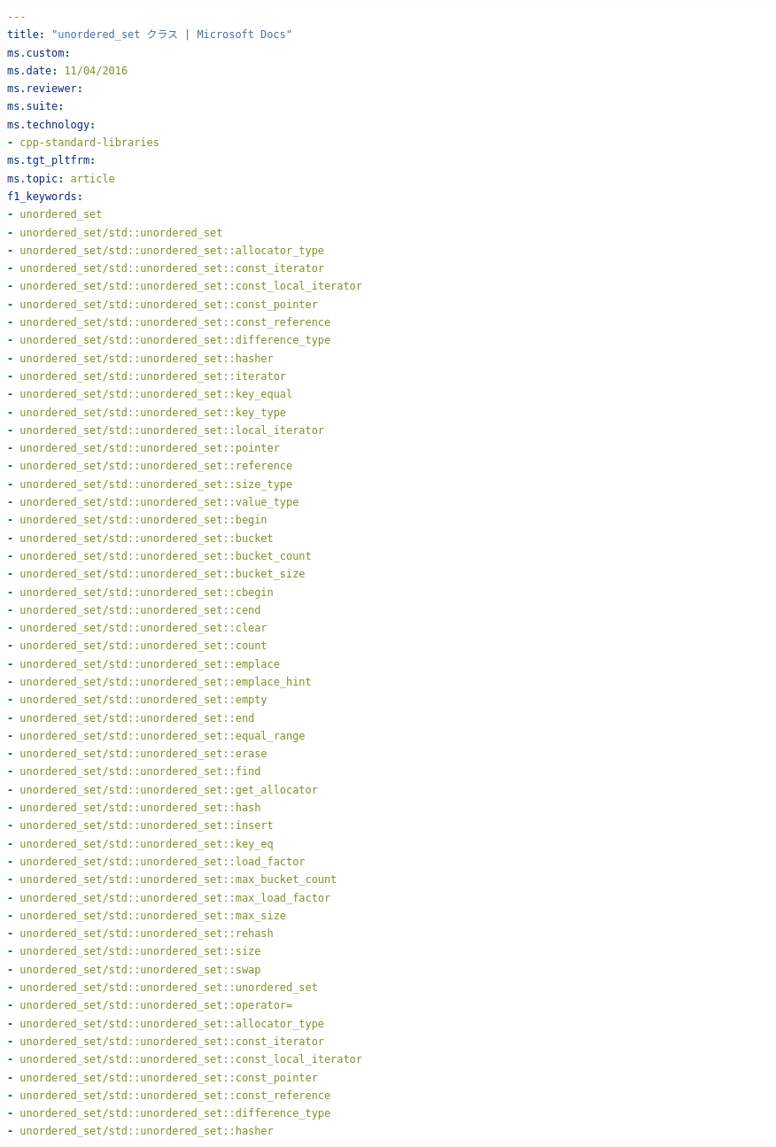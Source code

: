 ```yaml
---
title: "unordered_set クラス | Microsoft Docs"
ms.custom: 
ms.date: 11/04/2016
ms.reviewer: 
ms.suite: 
ms.technology:
- cpp-standard-libraries
ms.tgt_pltfrm: 
ms.topic: article
f1_keywords:
- unordered_set
- unordered_set/std::unordered_set
- unordered_set/std::unordered_set::allocator_type
- unordered_set/std::unordered_set::const_iterator
- unordered_set/std::unordered_set::const_local_iterator
- unordered_set/std::unordered_set::const_pointer
- unordered_set/std::unordered_set::const_reference
- unordered_set/std::unordered_set::difference_type
- unordered_set/std::unordered_set::hasher
- unordered_set/std::unordered_set::iterator
- unordered_set/std::unordered_set::key_equal
- unordered_set/std::unordered_set::key_type
- unordered_set/std::unordered_set::local_iterator
- unordered_set/std::unordered_set::pointer
- unordered_set/std::unordered_set::reference
- unordered_set/std::unordered_set::size_type
- unordered_set/std::unordered_set::value_type
- unordered_set/std::unordered_set::begin
- unordered_set/std::unordered_set::bucket
- unordered_set/std::unordered_set::bucket_count
- unordered_set/std::unordered_set::bucket_size
- unordered_set/std::unordered_set::cbegin
- unordered_set/std::unordered_set::cend
- unordered_set/std::unordered_set::clear
- unordered_set/std::unordered_set::count
- unordered_set/std::unordered_set::emplace
- unordered_set/std::unordered_set::emplace_hint
- unordered_set/std::unordered_set::empty
- unordered_set/std::unordered_set::end
- unordered_set/std::unordered_set::equal_range
- unordered_set/std::unordered_set::erase
- unordered_set/std::unordered_set::find
- unordered_set/std::unordered_set::get_allocator
- unordered_set/std::unordered_set::hash
- unordered_set/std::unordered_set::insert
- unordered_set/std::unordered_set::key_eq
- unordered_set/std::unordered_set::load_factor
- unordered_set/std::unordered_set::max_bucket_count
- unordered_set/std::unordered_set::max_load_factor
- unordered_set/std::unordered_set::max_size
- unordered_set/std::unordered_set::rehash
- unordered_set/std::unordered_set::size
- unordered_set/std::unordered_set::swap
- unordered_set/std::unordered_set::unordered_set
- unordered_set/std::unordered_set::operator=
- unordered_set/std::unordered_set::allocator_type
- unordered_set/std::unordered_set::const_iterator
- unordered_set/std::unordered_set::const_local_iterator
- unordered_set/std::unordered_set::const_pointer
- unordered_set/std::unordered_set::const_reference
- unordered_set/std::unordered_set::difference_type
- unordered_set/std::unordered_set::hasher
```